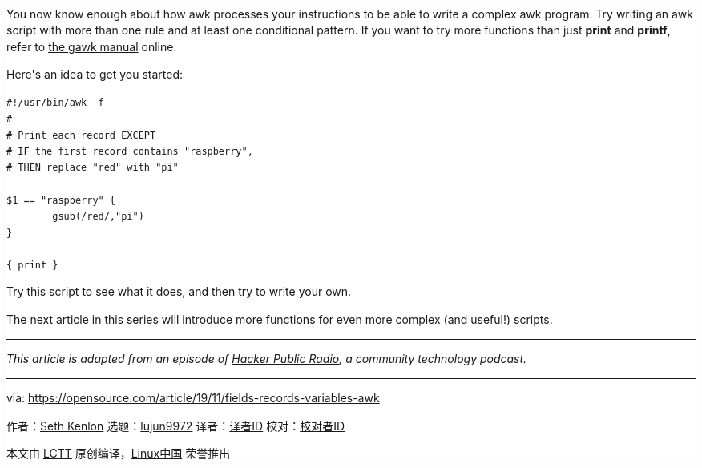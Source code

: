 You now know enough about how awk processes your instructions to be able to write a complex awk program. Try writing an awk script with more than one rule and at least one conditional pattern. If you want to try more functions than just **print** and **printf**, refer to [the gawk manual][4] online.

Here's an idea to get you started:


```
#!/usr/bin/awk -f
#
# Print each record EXCEPT
# IF the first record contains "raspberry",
# THEN replace "red" with "pi"

$1 == "raspberry" {
        gsub(/red/,"pi")
}

{ print }
```

Try this script to see what it does, and then try to write your own.

The next article in this series will introduce more functions for even more complex (and useful!) scripts.

* * *

_This article is adapted from an episode of [Hacker Public Radio][5], a community technology podcast._

--------------------------------------------------------------------------------

via: https://opensource.com/article/19/11/fields-records-variables-awk

作者：[Seth Kenlon][a]
选题：[lujun9972][b]
译者：[译者ID](https://github.com/译者ID)
校对：[校对者ID](https://github.com/校对者ID)

本文由 [LCTT](https://github.com/LCTT/TranslateProject) 原创编译，[Linux中国](https://linux.cn/) 荣誉推出

[a]: https://opensource.com/users/seth
[b]: https://github.com/lujun9972
[1]: https://opensource.com/sites/default/files/styles/image-full-size/public/lead-images/computer_laptop_code_programming_mountain_view.jpg?itok=yx5buqkr (Man at laptop on a mountain)
[2]: https://www.gnu.org/software/gawk/manual/html_node/History.html#History
[3]: https://opensource.com/article/19/10/intro-awk
[4]: https://www.gnu.org/software/gawk/manual/
[5]: http://hackerpublicradio.org/eps.php?id=2129


[#]: collector: (lujun9972)
[#]: translator: ( )
[#]: reviewer: ( )
[#]: publisher: ( )
[#]: url: ( )
[#]: subject: (Fields, records, and variables in awk)
[#]: via: (https://opensource.com/article/19/11/fields-records-variables-awk)
[#]: author: (Seth Kenlon https://opensource.com/users/seth)